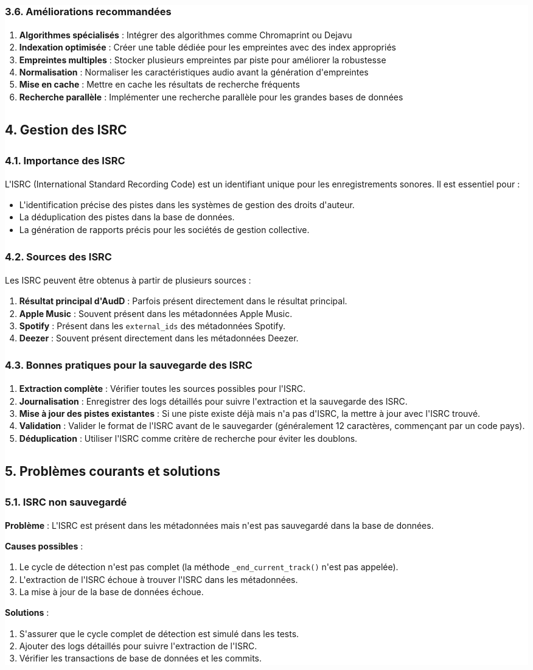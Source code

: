 ### 3.6. Améliorations recommandées

1. **Algorithmes spécialisés** : Intégrer des algorithmes comme Chromaprint ou Dejavu
2. **Indexation optimisée** : Créer une table dédiée pour les empreintes avec des index appropriés
3. **Empreintes multiples** : Stocker plusieurs empreintes par piste pour améliorer la robustesse
4. **Normalisation** : Normaliser les caractéristiques audio avant la génération d'empreintes
5. **Mise en cache** : Mettre en cache les résultats de recherche fréquents
6. **Recherche parallèle** : Implémenter une recherche parallèle pour les grandes bases de données

## 4. Gestion des ISRC

### 4.1. Importance des ISRC

L'ISRC (International Standard Recording Code) est un identifiant unique pour les enregistrements sonores. Il est essentiel pour :
- L'identification précise des pistes dans les systèmes de gestion des droits d'auteur.
- La déduplication des pistes dans la base de données.
- La génération de rapports précis pour les sociétés de gestion collective.

### 4.2. Sources des ISRC

Les ISRC peuvent être obtenus à partir de plusieurs sources :
1. **Résultat principal d'AudD** : Parfois présent directement dans le résultat principal.
2. **Apple Music** : Souvent présent dans les métadonnées Apple Music.
3. **Spotify** : Présent dans les `external_ids` des métadonnées Spotify.
4. **Deezer** : Souvent présent directement dans les métadonnées Deezer.

### 4.3. Bonnes pratiques pour la sauvegarde des ISRC

1. **Extraction complète** : Vérifier toutes les sources possibles pour l'ISRC.
2. **Journalisation** : Enregistrer des logs détaillés pour suivre l'extraction et la sauvegarde des ISRC.
3. **Mise à jour des pistes existantes** : Si une piste existe déjà mais n'a pas d'ISRC, la mettre à jour avec l'ISRC trouvé.
4. **Validation** : Valider le format de l'ISRC avant de le sauvegarder (généralement 12 caractères, commençant par un code pays).
5. **Déduplication** : Utiliser l'ISRC comme critère de recherche pour éviter les doublons.

## 5. Problèmes courants et solutions

### 5.1. ISRC non sauvegardé

**Problème** : L'ISRC est présent dans les métadonnées mais n'est pas sauvegardé dans la base de données.

**Causes possibles** :
1. Le cycle de détection n'est pas complet (la méthode `_end_current_track()` n'est pas appelée).
2. L'extraction de l'ISRC échoue à trouver l'ISRC dans les métadonnées.
3. La mise à jour de la base de données échoue.

**Solutions** :
1. S'assurer que le cycle complet de détection est simulé dans les tests.
2. Ajouter des logs détaillés pour suivre l'extraction de l'ISRC.
3. Vérifier les transactions de base de données et les commits.
